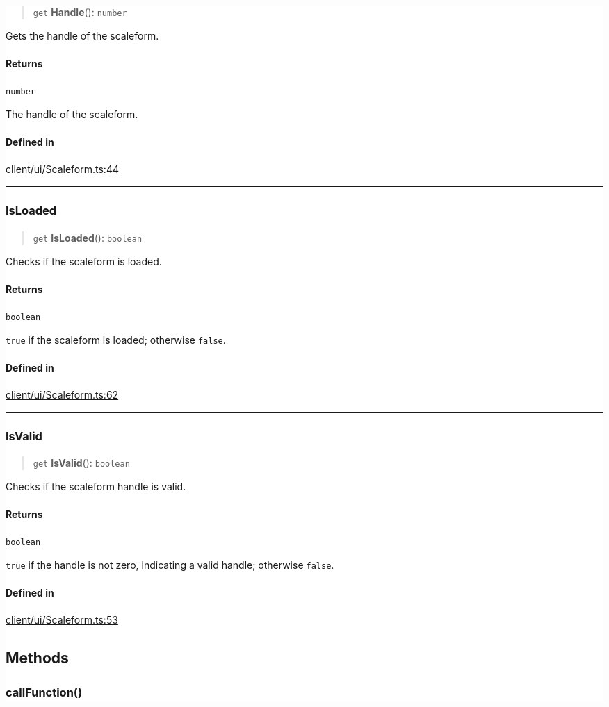 > `get` **Handle**(): `number`

Gets the handle of the scaleform.

#### Returns

`number`

The handle of the scaleform.

#### Defined in

[client/ui/Scaleform.ts:44](https://github.com/Purpose-Dev/fivem-ts/blob/main/src/client/ui/Scaleform.ts#L44)

***

### IsLoaded

> `get` **IsLoaded**(): `boolean`

Checks if the scaleform is loaded.

#### Returns

`boolean`

`true` if the scaleform is loaded; otherwise `false`.

#### Defined in

[client/ui/Scaleform.ts:62](https://github.com/Purpose-Dev/fivem-ts/blob/main/src/client/ui/Scaleform.ts#L62)

***

### IsValid

> `get` **IsValid**(): `boolean`

Checks if the scaleform handle is valid.

#### Returns

`boolean`

`true` if the handle is not zero, indicating a valid handle; otherwise `false`.

#### Defined in

[client/ui/Scaleform.ts:53](https://github.com/Purpose-Dev/fivem-ts/blob/main/src/client/ui/Scaleform.ts#L53)

## Methods

### callFunction()
